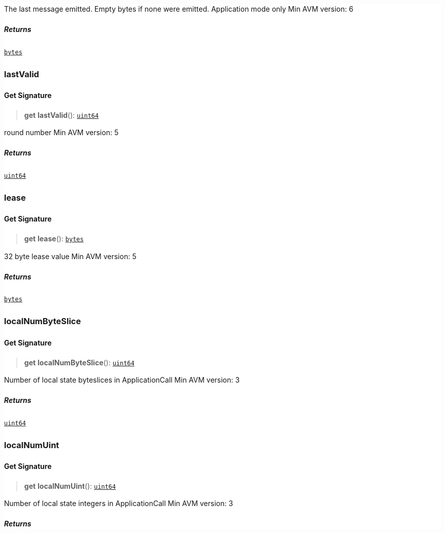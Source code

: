 The last message emitted. Empty bytes if none were emitted. Application mode only
Min AVM version: 6

##### Returns

[`bytes`](../../index/type-aliases/bytes)

### lastValid

#### Get Signature

> **get** **lastValid**(): [`uint64`](../../index/type-aliases/uint64)

round number
Min AVM version: 5

##### Returns

[`uint64`](../../index/type-aliases/uint64)

### lease

#### Get Signature

> **get** **lease**(): [`bytes`](../../index/type-aliases/bytes)

32 byte lease value
Min AVM version: 5

##### Returns

[`bytes`](../../index/type-aliases/bytes)

### localNumByteSlice

#### Get Signature

> **get** **localNumByteSlice**(): [`uint64`](../../index/type-aliases/uint64)

Number of local state byteslices in ApplicationCall
Min AVM version: 3

##### Returns

[`uint64`](../../index/type-aliases/uint64)

### localNumUint

#### Get Signature

> **get** **localNumUint**(): [`uint64`](../../index/type-aliases/uint64)

Number of local state integers in ApplicationCall
Min AVM version: 3

##### Returns
